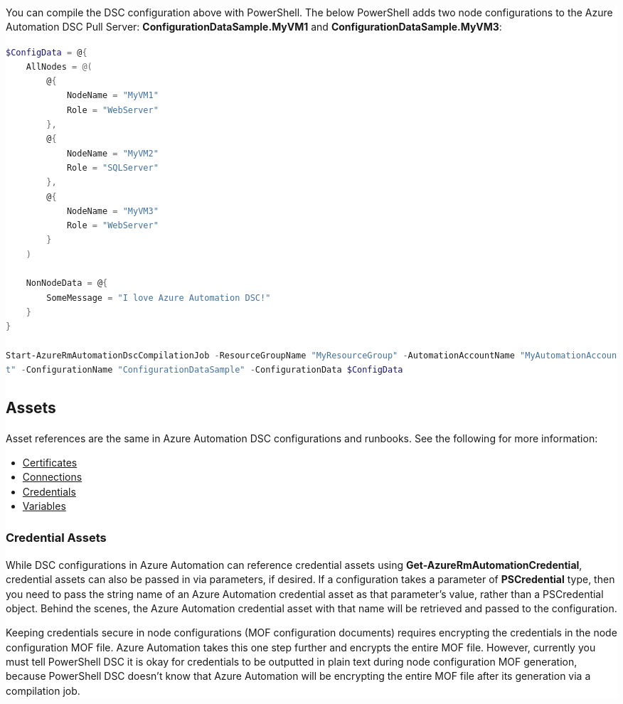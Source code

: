 You can compile the DSC configuration above with PowerShell. The below PowerShell adds two node configurations to the Azure Automation DSC Pull Server: **ConfigurationDataSample.MyVM1** and **ConfigurationDataSample.MyVM3**:

```powershell
$ConfigData = @{
    AllNodes = @(
        @{
            NodeName = "MyVM1"
            Role = "WebServer"
        },
        @{
            NodeName = "MyVM2"
            Role = "SQLServer"
        },
        @{
            NodeName = "MyVM3"
            Role = "WebServer"
        }
    )

    NonNodeData = @{
        SomeMessage = "I love Azure Automation DSC!"
    }
}

Start-AzureRmAutomationDscCompilationJob -ResourceGroupName "MyResourceGroup" -AutomationAccountName "MyAutomationAccount" -ConfigurationName "ConfigurationDataSample" -ConfigurationData $ConfigData
```

## Assets

Asset references are the same in Azure Automation DSC configurations and runbooks. See the following for more information:

* [Certificates](automation-certificates.md)
* [Connections](automation-connections.md)
* [Credentials](automation-credentials.md)
* [Variables](automation-variables.md)

### Credential Assets

While DSC configurations in Azure Automation can reference credential assets using **Get-AzureRmAutomationCredential**, credential assets can also be passed in via parameters, if desired. If a configuration takes a parameter of **PSCredential** type, then you need to pass the string name of an Azure Automation credential asset as that parameter’s value, rather than a PSCredential object. Behind the scenes, the Azure Automation credential asset with that name will be retrieved and passed to the configuration.

Keeping credentials secure in node configurations (MOF configuration documents) requires encrypting the credentials in the node configuration MOF file. Azure Automation takes this one step further and encrypts the entire MOF file. However, currently you must tell PowerShell DSC it is okay for credentials to be outputted in plain text during node configuration MOF generation, because PowerShell DSC doesn’t know that Azure Automation will be encrypting the entire MOF file after its generation via a compilation job.
